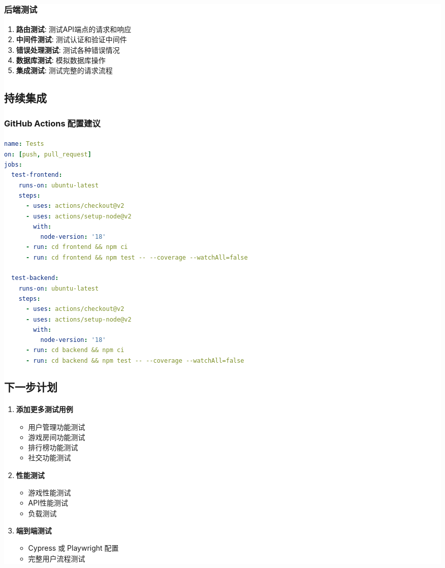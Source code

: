 ### 后端测试
1. **路由测试**: 测试API端点的请求和响应
2. **中间件测试**: 测试认证和验证中间件
3. **错误处理测试**: 测试各种错误情况
4. **数据库测试**: 模拟数据库操作
5. **集成测试**: 测试完整的请求流程

## 持续集成

### GitHub Actions 配置建议
```yaml
name: Tests
on: [push, pull_request]
jobs:
  test-frontend:
    runs-on: ubuntu-latest
    steps:
      - uses: actions/checkout@v2
      - uses: actions/setup-node@v2
        with:
          node-version: '18'
      - run: cd frontend && npm ci
      - run: cd frontend && npm test -- --coverage --watchAll=false
      
  test-backend:
    runs-on: ubuntu-latest
    steps:
      - uses: actions/checkout@v2
      - uses: actions/setup-node@v2
        with:
          node-version: '18'
      - run: cd backend && npm ci
      - run: cd backend && npm test -- --coverage --watchAll=false
```

## 下一步计划

1. **添加更多测试用例**
   - 用户管理功能测试
   - 游戏房间功能测试
   - 排行榜功能测试
   - 社交功能测试

2. **性能测试**
   - 游戏性能测试
   - API性能测试
   - 负载测试

3. **端到端测试**
   - Cypress 或 Playwright 配置
   - 完整用户流程测试
